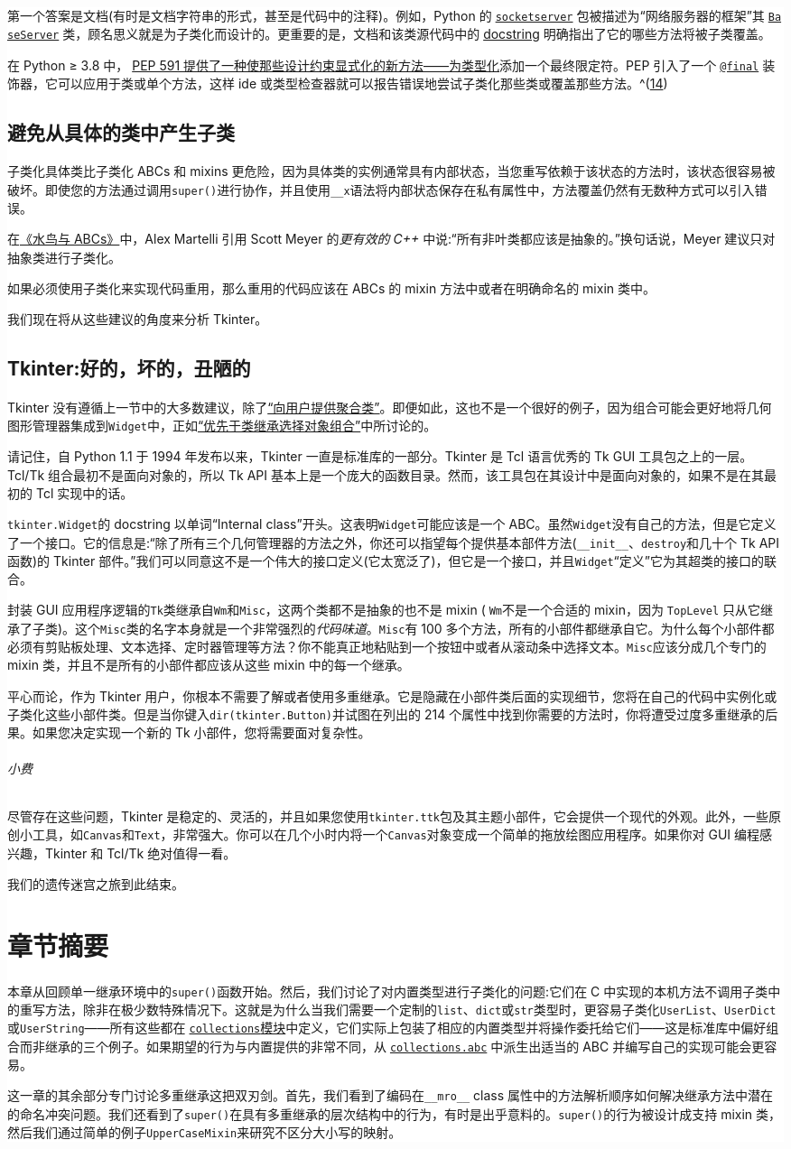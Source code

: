 第一个答案是文档(有时是文档字符串的形式，甚至是代码中的注释)。例如，Python 的 [`socketserver`](https://fpy.li/14-31) 包被描述为“网络服务器的框架”其 [`BaseServer`](https://fpy.li/14-32) 类，顾名思义就是为子类化而设计的。更重要的是，文档和该类源代码中的 [docstring](https://fpy.li/14-33) 明确指出了它的哪些方法将被子类覆盖。

在 Python ≥ 3.8 中， [PEP 591 提供了一种使那些设计约束显式化的新方法——为类型化](https://fpy.li/pep591)添加一个最终限定符。PEP 引入了一个 [`@final`](https://fpy.li/14-34) 装饰器，它可以应用于类或单个方法，这样 ide 或类型检查器就可以报告错误地尝试子类化那些类或覆盖那些方法。^([14](ch14.xhtml#idm46582416566272))

## 避免从具体的类中产生子类

子类化具体类比子类化 ABCs 和 mixins 更危险，因为具体类的实例通常具有内部状态，当您重写依赖于该状态的方法时，该状态很容易被破坏。即使您的方法通过调用`super()`进行协作，并且使用`__x`语法将内部状态保存在私有属性中，方法覆盖仍然有无数种方式可以引入错误。

在[《水鸟与 ABCs》](ch13.xhtml#waterfowl_essay)中，Alex Martelli 引用 Scott Meyer 的*更有效的 C++* 中说:“所有非叶类都应该是抽象的。”换句话说，Meyer 建议只对抽象类进行子类化。

如果必须使用子类化来实现代码重用，那么重用的代码应该在 ABCs 的 mixin 方法中或者在明确命名的 mixin 类中。

我们现在将从这些建议的角度来分析 Tkinter。

## Tkinter:好的，坏的，丑陋的

Tkinter 没有遵循上一节中的大多数建议，除了[“向用户提供聚合类”](#aggregate_class_sec)。即便如此，这也不是一个很好的例子，因为组合可能会更好地将几何图形管理器集成到`Widget`中，正如[“优先于类继承选择对象组合”](#favor_composition_sec)中所讨论的。

请记住，自 Python 1.1 于 1994 年发布以来，Tkinter 一直是标准库的一部分。Tkinter 是 Tcl 语言优秀的 Tk GUI 工具包之上的一层。Tcl/Tk 组合最初不是面向对象的，所以 Tk API 基本上是一个庞大的函数目录。然而，该工具包在其设计中是面向对象的，如果不是在其最初的 Tcl 实现中的话。

`tkinter.Widget`的 docstring 以单词“Internal class”开头。这表明`Widget`可能应该是一个 ABC。虽然`Widget`没有自己的方法，但是它定义了一个接口。它的信息是:“除了所有三个几何管理器的方法之外，你还可以指望每个提供基本部件方法(`__init__`、`destroy`和几十个 Tk API 函数)的 Tkinter 部件。”我们可以同意这不是一个伟大的接口定义(它太宽泛了)，但它是一个接口，并且`Widget`“定义”它为其超类的接口的联合。

封装 GUI 应用程序逻辑的`Tk`类继承自`Wm`和`Misc`，这两个类都不是抽象的也不是 mixin ( `Wm`不是一个合适的 mixin，因为 `TopLevel` 只从它继承了子类)。这个`Misc`类的名字本身就是一个非常强烈的*代码味道*。`Misc`有 100 多个方法，所有的小部件都继承自它。为什么每个小部件都必须有剪贴板处理、文本选择、定时器管理等方法？你不能真正地粘贴到一个按钮中或者从滚动条中选择文本。`Misc`应该分成几个专门的 mixin 类，并且不是所有的小部件都应该从这些 mixin 中的每一个继承。

平心而论，作为 Tkinter 用户，你根本不需要了解或者使用多重继承。它是隐藏在小部件类后面的实现细节，您将在自己的代码中实例化或子类化这些小部件类。但是当你键入`dir(tkinter.Button)`并试图在列出的 214 个属性中找到你需要的方法时，你将遭受过度多重继承的后果。如果您决定实现一个新的 Tk 小部件，您将需要面对复杂性。

###### 小费

尽管存在这些问题，Tkinter 是稳定的、灵活的，并且如果您使用`tkinter.ttk`包及其主题小部件，它会提供一个现代的外观。此外，一些原创小工具，如`Canvas`和`Text`，非常强大。你可以在几个小时内将一个`Canvas`对象变成一个简单的拖放绘图应用程序。如果你对 GUI 编程感兴趣，Tkinter 和 Tcl/Tk 绝对值得一看。

我们的遗传迷宫之旅到此结束。

# 章节摘要

本章从回顾单一继承环境中的`super()`函数开始。然后，我们讨论了对内置类型进行子类化的问题:它们在 C 中实现的本机方法不调用子类中的重写方法，除非在极少数特殊情况下。这就是为什么当我们需要一个定制的`list`、`dict`或`str`类型时，更容易子类化`UserList`、`UserDict`或`UserString`——所有这些都在 [`collections`模块](https://fpy.li/collec)中定义，它们实际上包装了相应的内置类型并将操作委托给它们——这是标准库中偏好组合而非继承的三个例子。如果期望的行为与内置提供的非常不同，从 [`collections.abc`](https://fpy.li/14-13) 中派生出适当的 ABC 并编写自己的实现可能会更容易。

这一章的其余部分专门讨论多重继承这把双刃剑。首先，我们看到了编码在`__mro__` class 属性中的方法解析顺序如何解决继承方法中潜在的命名冲突问题。我们还看到了`super()`在具有多重继承的层次结构中的行为，有时是出乎意料的。`super()`的行为被设计成支持 mixin 类，然后我们通过简单的例子`UpperCaseMixin`来研究不区分大小写的映射。
